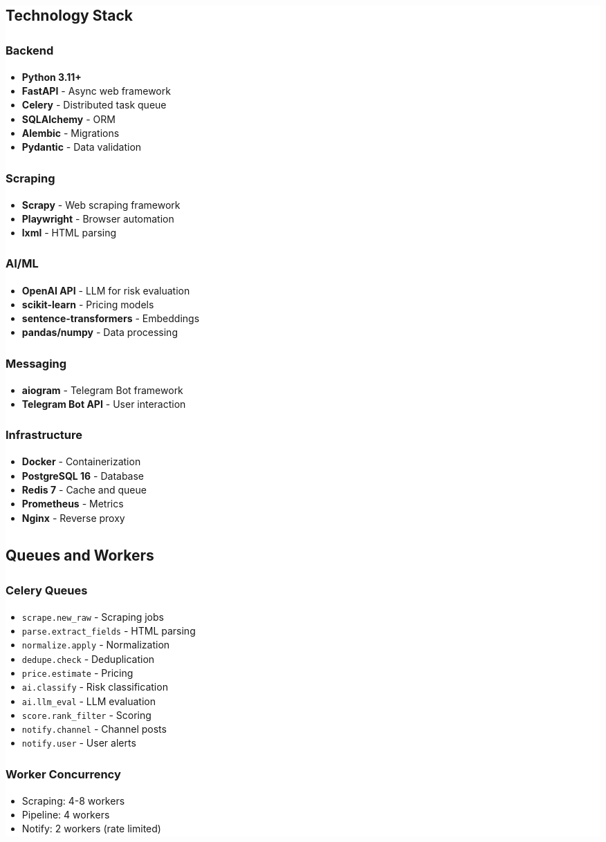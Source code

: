 ## Technology Stack

### Backend
- **Python 3.11+**
- **FastAPI** - Async web framework
- **Celery** - Distributed task queue
- **SQLAlchemy** - ORM
- **Alembic** - Migrations
- **Pydantic** - Data validation

### Scraping
- **Scrapy** - Web scraping framework
- **Playwright** - Browser automation
- **lxml** - HTML parsing

### AI/ML
- **OpenAI API** - LLM for risk evaluation
- **scikit-learn** - Pricing models
- **sentence-transformers** - Embeddings
- **pandas/numpy** - Data processing

### Messaging
- **aiogram** - Telegram Bot framework
- **Telegram Bot API** - User interaction

### Infrastructure
- **Docker** - Containerization
- **PostgreSQL 16** - Database
- **Redis 7** - Cache and queue
- **Prometheus** - Metrics
- **Nginx** - Reverse proxy

## Queues and Workers

### Celery Queues
- `scrape.new_raw` - Scraping jobs
- `parse.extract_fields` - HTML parsing
- `normalize.apply` - Normalization
- `dedupe.check` - Deduplication
- `price.estimate` - Pricing
- `ai.classify` - Risk classification
- `ai.llm_eval` - LLM evaluation
- `score.rank_filter` - Scoring
- `notify.channel` - Channel posts
- `notify.user` - User alerts

### Worker Concurrency
- Scraping: 4-8 workers
- Pipeline: 4 workers
- Notify: 2 workers (rate limited)
